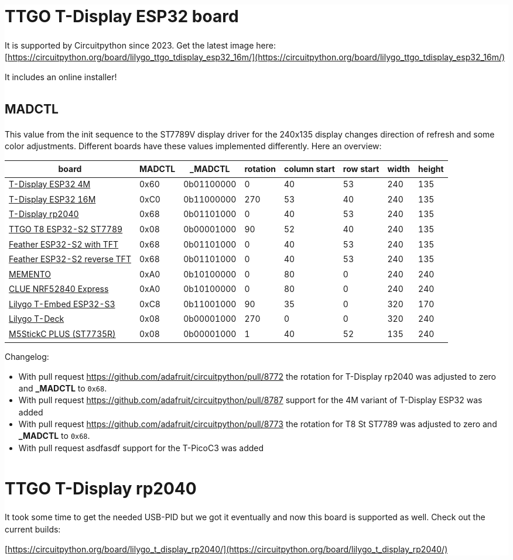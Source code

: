 # TTGO T-Display ESP32 board

It is supported by Circuitpython since 2023. Get the latest image here: [https://circuitpython.org/board/lilygo_ttgo_tdisplay_esp32_16m/](https://circuitpython.org/board/lilygo_ttgo_tdisplay_esp32_16m/)

It includes an online installer!

## MADCTL

This value from the init sequence to the ST7789V display driver for the 240x135 display changes direction of refresh and some color adjustments. Different boards have these values implemented differently. Here an overview:

| board                                                                                                                                           | MADCTL | _MADCTL    | rotation | column start | row start | width | height |
|-------------------------------------------------------------------------------------------------------------------------------------------------|--------|------------|----------|--------------|-----------|-------|--------|
| [T-Display ESP32 4M](https://github.com/adafruit/circuitpython/blob/main/ports/espressif/boards/lilygo_ttgo_tdisplay_esp32_4m/board.c)        | 0x60   | 0b01100000 |        0 |           40 |        53 |   240 |    135 |
| [T-Display ESP32 16M](https://github.com/adafruit/circuitpython/blob/main/ports/espressif/boards/lilygo_ttgo_tdisplay_esp32_16m/board.c)        | 0xC0   | 0b11000000 |      270 |           53 |        40 |   240 |    135 |
| [T-Display rp2040](https://github.com/adafruit/circuitpython/blob/main/ports/raspberrypi/boards/lilygo_t_display_rp2040/board.c)                | 0x68   | 0b01101000 |        0 |           40 |        53 |   240 |    135 |
| [TTGO T8 ESP32-S2 ST7789](https://github.com/adafruit/circuitpython/tree/main/ports/espressif/boards/lilygo_ttgo_t8_s2_st7789)                  | 0x08   | 0b00001000 |       90 |           52 |        40 |   240 |    135 |
| [Feather ESP32-S2 with TFT](https://github.com/adafruit/circuitpython/blob/main/ports/espressif/boards/adafruit_feather_esp32s2_tft/board.c)    | 0x68   | 0b01101000 |        0 |           40 |        53 |   240 |    135 |
| [Feather ESP32-S2 reverse TFT](https://github.com/adafruit/circuitpython/tree/main/ports/espressif/boards/adafruit_feather_esp32s2_reverse_tft) | 0x68   | 0b01101000 |        0 |           40 |        53 |   240 |    135 |
| [MEMENTO](https://github.com/adafruit/circuitpython/blob/main/ports/espressif/boards/adafruit_esp32s3_camera/board.c)                           | 0xA0   | 0b10100000 |        0 |           80 |         0 |   240 |    240 |
| [CLUE NRF52840 Express](https://github.com/adafruit/circuitpython/blob/main/ports/nrf/boards/clue_nrf52840_express/board.c)                     | 0xA0   | 0b10100000 |        0 |           80 |         0 |   240 |    240 |
| [Lilygo T-Embed ESP32-S3](https://github.com/adafruit/circuitpython/blob/main/ports/espressif/boards/lilygo_tembed_esp32s3/board.c)             | 0xC8   | 0b11001000 |       90 |           35 |         0 |   320 |    170 |
| [Lilygo T-Deck](https://github.com/adafruit/circuitpython/blob/main/ports/espressif/boards/lilygo_tdeck/board.c)                                | 0x08   | 0b00001000 |      270 |            0 |         0 |   320 |    240 |
| [M5StickC PLUS (ST7735R)](https://github.com/adafruit/circuitpython/blob/main/ports/espressif/boards/m5stack_stick_c_plus/board.c)              | 0x08   | 0b00001000 |        1 |           40 |        52 |   135 |    240 |

Changelog:

- With pull request https://github.com/adafruit/circuitpython/pull/8772 the rotation for T-Display rp2040 was adjusted to zero and **_MADCTL** to `0x68`.
- With pull request https://github.com/adafruit/circuitpython/pull/8787 support for the 4M variant of T-Display ESP32 was added
- With pull request https://github.com/adafruit/circuitpython/pull/8773 the rotation for T8 St ST7789 was adjusted to zero and **_MADCTL** to `0x68`.
- With pull request asdfasdf support for the T-PicoC3 was added

# TTGO T-Display rp2040

It took some time to get the needed  USB-PID but we got it eventually and now this board is supported as well. Check out the current builds:

[https://circuitpython.org/board/lilygo_t_display_rp2040/](https://circuitpython.org/board/lilygo_t_display_rp2040/)
